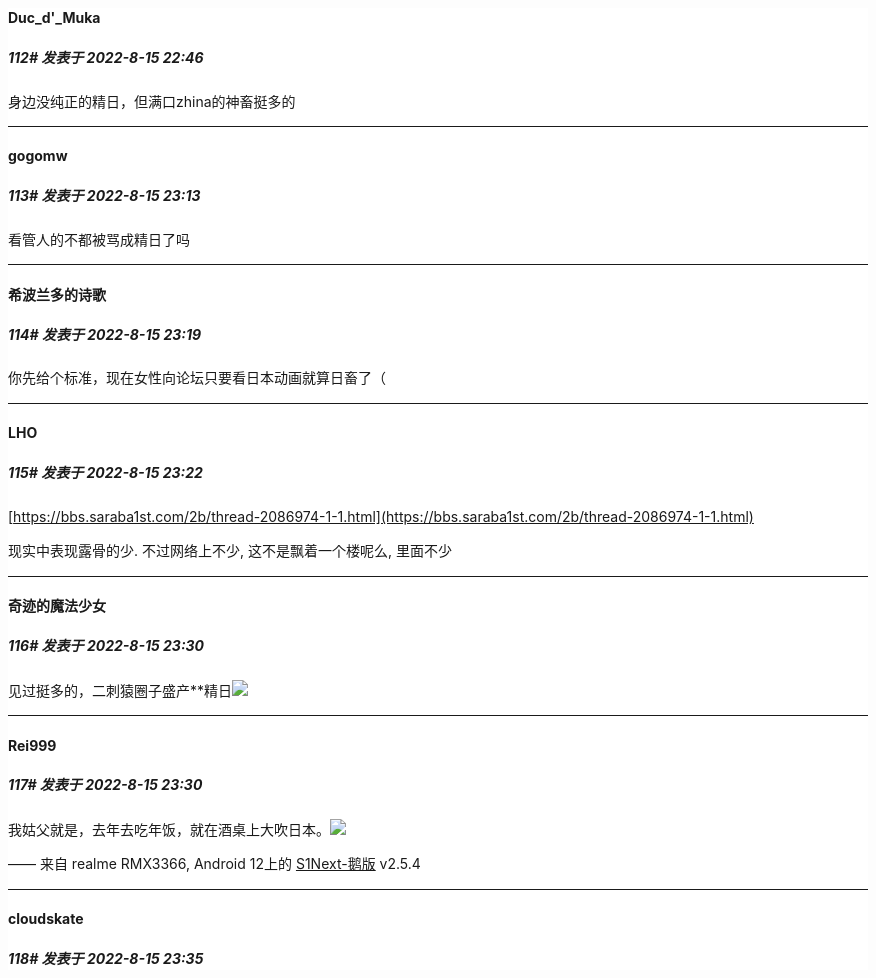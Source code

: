 ####  Duc_d'_Muka  
##### 112#       发表于 2022-8-15 22:46

身边没纯正的精日，但满口zhina的神畜挺多的



*****

####  gogomw  
##### 113#       发表于 2022-8-15 23:13

看管人的不都被骂成精日了吗

*****

####  希波兰多的诗歌  
##### 114#       发表于 2022-8-15 23:19

你先给个标准，现在女性向论坛只要看日本动画就算日畜了（



*****

####  LHO  
##### 115#       发表于 2022-8-15 23:22

[https://bbs.saraba1st.com/2b/thread-2086974-1-1.html](https://bbs.saraba1st.com/2b/thread-2086974-1-1.html)

现实中表现露骨的少. 不过网络上不少, 这不是飘着一个楼呢么, 里面不少

*****

####  奇迹的魔法少女  
##### 116#       发表于 2022-8-15 23:30

见过挺多的，二刺猿圈子盛产**精日<img src="https://static.saraba1st.com/image/smiley/face2017/013.png" referrerpolicy="no-referrer">

*****

####  Rei999  
##### 117#       发表于 2022-8-15 23:30

我姑父就是，去年去吃年饭，就在酒桌上大吹日本。<img src="https://static.saraba1st.com/image/smiley/face2017/217.gif" referrerpolicy="no-referrer">

—— 来自 realme RMX3366, Android 12上的 [S1Next-鹅版](https://github.com/ykrank/S1-Next/releases) v2.5.4



*****

####  cloudskate  
##### 118#       发表于 2022-8-15 23:35
